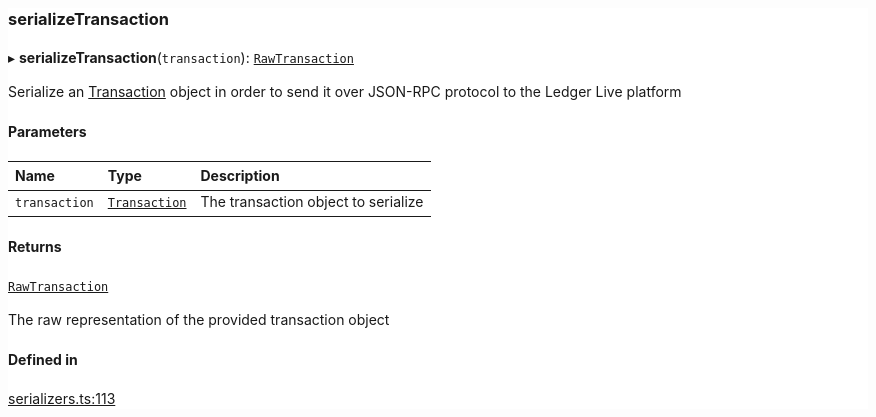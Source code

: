 ### serializeTransaction

▸ **serializeTransaction**(`transaction`): [`RawTransaction`](modules.md#rawtransaction)

Serialize an [Transaction](modules.md#transaction) object in order to send it over JSON-RPC
protocol to the Ledger Live platform

#### Parameters

| Name | Type | Description |
| :------ | :------ | :------ |
| `transaction` | [`Transaction`](modules.md#transaction) | The transaction object to serialize |

#### Returns

[`RawTransaction`](modules.md#rawtransaction)

The raw representation of the provided transaction object

#### Defined in

[serializers.ts:113](https://github.com/LedgerHQ/live-app-sdk/blob/main/src/serializers.ts#L113)
